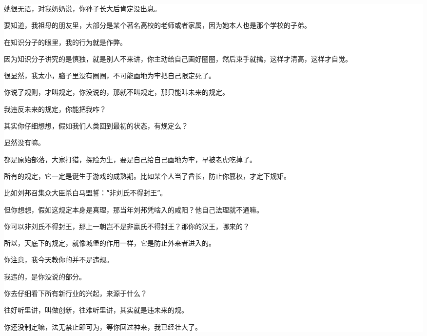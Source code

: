 她很无语，对我奶奶说，你孙子长大后肯定没出息。

  

要知道，我祖母的朋友里，大部分是某个著名高校的老师或者家属，因为她本人也是那个学校的子弟。

  

在知识分子的眼里，我的行为就是作弊。

  

因为知识分子讲究的是慎独，就是别人不来讲，你主动给自己画好圈圈，然后束手就擒，这样才清高，这样才自觉。

  

很显然，我太小，脑子里没有圈圈，不可能画地为牢把自己限定死了。

  

你说了规则，才叫规定，你没说的，那就不叫规定，那只能叫未来的规定。

  

我违反未来的规定，你能把我咋？

  

其实你仔细想想，假如我们人类回到最初的状态，有规定么？

  

显然没有嘛。

  

都是原始部落，大家打猎，探险为生，要是自己给自己画地为牢，早被老虎吃掉了。

  

所有的规定，它一定是诞生于游戏的成熟期。比如某个人当了酋长，防止你篡权，才定下规矩。

  

比如刘邦召集众大臣杀白马盟誓：“非刘氏不得封王”。

  

但你想想，假如这规定本身是真理，那当年刘邦凭啥入的咸阳？他自己法理就不通嘛。

  

你可以非刘氏不得封王，那上一朝岂不是非赢氏不得封王？那你的汉王，哪来的？

  

所以，天底下的规定，就像城堡的作用一样，它是防止外来者进入的。

  

你注意，我今天教你的并不是违规。

  

我违的，是你没说的部分。

  

你去仔细看下所有新行业的兴起，来源于什么？

  

往好听里讲，叫做创新，往难听里讲，其实就是违未来的规。

  

你还没制定嘛，法无禁止即可为，等你回过神来，我已经壮大了。
